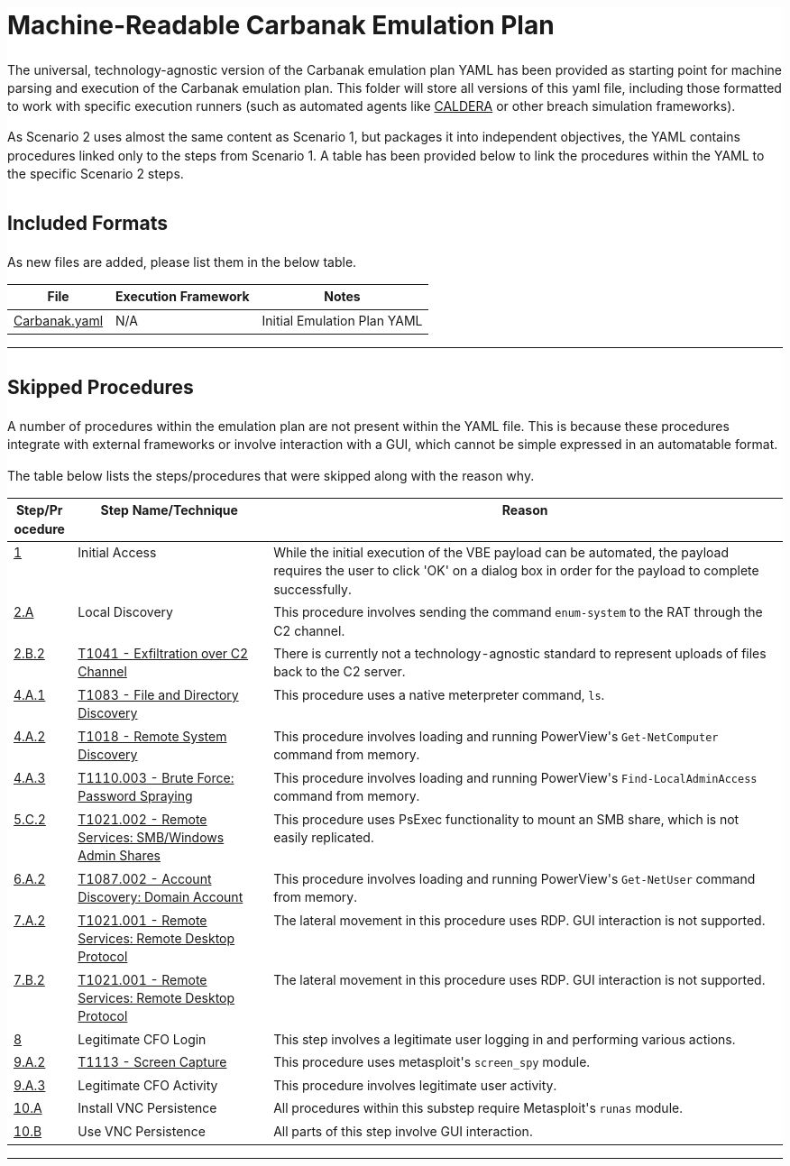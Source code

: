 # Machine-Readable Carbanak Emulation Plan

The universal, technology-agnostic version of the Carbanak emulation plan YAML has been provided as starting point for machine parsing and execution of the Carbanak emulation plan. This folder will store all versions of this yaml file, including those formatted to work with specific execution runners (such as automated agents like [CALDERA](https://github.com/mitre/caldera) or other breach simulation frameworks).

As Scenario 2 uses almost the same content as Scenario 1, but packages it into independent objectives, the YAML contains procedures linked only to the steps from Scenario 1. A table has been provided below to link the procedures within the YAML to the specific Scenario 2 steps.

## Included Formats

As new files are added, please list them in the below table.

| File | Execution Framework | Notes |
| --- | --- | --- |
| [Carbanak.yaml](/carbanak/Emulation_Plan/yaml/Carbanak.yaml) | N/A | Initial Emulation Plan YAML |

---

## Skipped Procedures

A number of procedures within the emulation plan are not present within the YAML file.
This is because these procedures integrate with external frameworks or involve interaction with a GUI, which cannot be simple expressed in an automatable format.

The table below lists the steps/procedures that were skipped along with the reason why.

| Step/Procedure | Step Name/Technique | Reason |
| --- | --- | --- |
| [1](/carbanak/Emulation_Plan/Scenario_1#step-1---initial-access) | Initial Access | While the initial execution of the VBE payload can be automated, the payload requires the user to click 'OK' on a dialog box in order for the payload to complete successfully. |
| [2.A](/carbanak/Emulation_Plan/Scenario_1#2a---local-discovery-t1033-t1082-t1057) | Local Discovery | This procedure involves sending the command `enum-system` to the RAT through the C2 channel. |
| [2.B.2](/carbanak/Emulation_Plan/Scenario_1#2b---screen-capture-t1113) | [T1041 - Exfiltration over C2 Channel](https://attack.mitre.org/techniques/T1041/) | There is currently not a technology-agnostic standard to represent uploads of files back to the C2 server. |
| [4.A.1](/carbanak/Emulation_Plan/Scenario_1#4a---local-and-domain-discovery-t1083-t1018-t1069) | [T1083 - File and Directory Discovery](https://attack.mitre.org/techniques/T1083/) | This procedure uses a native meterpreter command, `ls`. |
| [4.A.2](/carbanak/Emulation_Plan/Scenario_1#4a---local-and-domain-discovery-t1083-t1018-t1069) | [T1018 - Remote System Discovery](https://attack.mitre.org/techniques/T1018/) | This procedure involves loading and running PowerView's `Get-NetComputer` command from memory. |
| [4.A.3](/carbanak/Emulation_Plan/Scenario_1#4a---local-and-domain-discovery-t1083-t1018-t1069) | [T1110.003 - Brute Force: Password Spraying](https://attack.mitre.org/techniques/T1110/003/) | This procedure involves loading and running PowerView's `Find-LocalAdminAccess` command from memory. |
| [5.C.2](/carbanak/Emulation_Plan/Scenario_1#5c---lateral-movement-via-psexec--pass-the-hash-t1569002-t1550) | [T1021.002 - Remote Services: SMB/Windows Admin Shares](https://attack.mitre.org/techniques/T1021/002/) | This procedure uses PsExec functionality to mount an SMB share, which is not easily replicated. |
| [6.A.2](/carbanak/Emulation_Plan/Scenario_1#6a---remote-system-discovery-t1018-t1087002) | [T1087.002 - Account Discovery: Domain Account](https://attack.mitre.org/techniques/T1087/002/) | This procedure involves loading and running PowerView's `Get-NetUser` command from memory. |
| [7.A.2](/carbanak/Emulation_Plan/Scenario_1#7a---rdp-through-reverse-ssh-tunnel-t1572-t1021001) | [T1021.001 - Remote Services: Remote Desktop Protocol](https://attack.mitre.org/techniques/T1021/001/) | The lateral movement in this procedure uses RDP. GUI interaction is not supported. |
| [7.B.2](/carbanak/Emulation_Plan/Scenario_1#7b---lateral-movement-to-cfo-via-rdp-t1021001) | [T1021.001 - Remote Services: Remote Desktop Protocol](https://attack.mitre.org/techniques/T1021/001/) | The lateral movement in this procedure uses RDP. GUI interaction is not supported. |
| [8](/carbanak/Emulation_Plan/Scenario_1#step-8---execution) | Legitimate CFO Login | This step involves a legitimate user logging in and performing various actions. |
| [9.A.2](/carbanak/Emulation_Plan/Scenario_1#9a---user-monitoring---t1056001-t1113) | [T1113 - Screen Capture](https://attack.mitre.org/techniques/T1113/) | This procedure uses metasploit's `screen_spy` module. |
| [9.A.3](/carbanak/Emulation_Plan/Scenario_1#9a---user-monitoring---t1056001-t1113) | Legitimate CFO Activity | This procedure involves legitimate user activity. |
| [10.A](/carbanak/Emulation_Plan/Scenario_1#10a---install-vnc-persistence-t1543003-t1021005) | Install VNC Persistence | All procedures within this substep require Metasploit's `runas` module. |
| [10.B](/carbanak/Emulation_Plan/Scenario_1#10b---use-vnc-persistence-t1021005) | Use VNC Persistence | All parts of this step involve GUI interaction. |

---